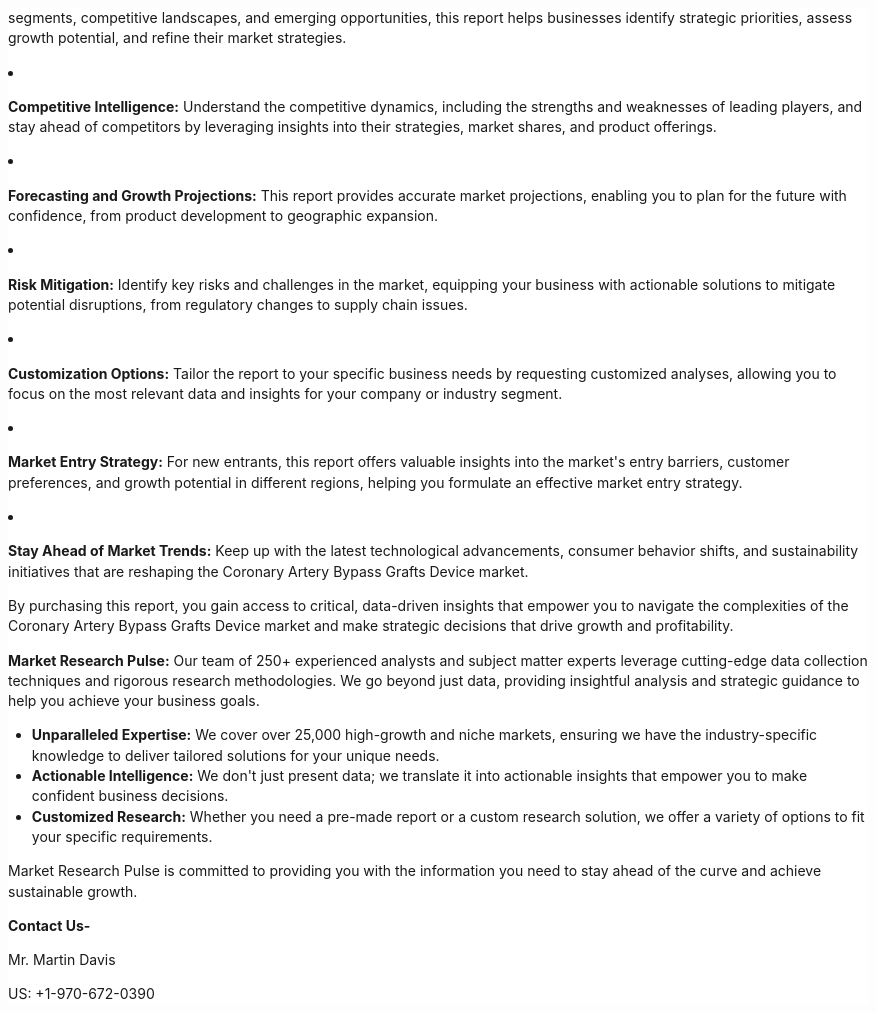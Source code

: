 segments, competitive landscapes, and emerging opportunities, this report helps businesses identify strategic priorities, assess growth potential, and refine their market strategies.</p></li><li><p><strong>Competitive Intelligence:</strong> Understand the competitive dynamics, including the strengths and weaknesses of leading players, and stay ahead of competitors by leveraging insights into their strategies, market shares, and product offerings.</p></li><li><p><strong>Forecasting and Growth Projections:</strong> This report provides accurate market projections, enabling you to plan for the future with confidence, from product development to geographic expansion.</p></li><li><p><strong>Risk Mitigation:</strong> Identify key risks and challenges in the market, equipping your business with actionable solutions to mitigate potential disruptions, from regulatory changes to supply chain issues.</p></li><li><p><strong>Customization Options:</strong> Tailor the report to your specific business needs by requesting customized analyses, allowing you to focus on the most relevant data and insights for your company or industry segment.</p></li><li><p><strong>Market Entry Strategy:</strong> For new entrants, this report offers valuable insights into the market's entry barriers, customer preferences, and growth potential in different regions, helping you formulate an effective market entry strategy.</p></li><li><p><strong>Stay Ahead of Market Trends:</strong> Keep up with the latest technological advancements, consumer behavior shifts, and sustainability initiatives that are reshaping the Coronary Artery Bypass Grafts Device market.</p></li></ol><p>By purchasing this report, you gain access to critical, data-driven insights that empower you to navigate the complexities of the Coronary Artery Bypass Grafts Device market and make strategic decisions that drive growth and profitability.</p><p><strong>Market Research Pulse:</strong>&nbsp;Our team of 250+ experienced analysts and subject matter experts leverage cutting-edge data collection techniques and rigorous research methodologies. We go beyond just data, providing insightful analysis and strategic guidance to help you achieve your business goals.</p><ul><li><strong>Unparalleled Expertise:</strong>&nbsp;We cover over 25,000 high-growth and niche markets, ensuring we have the industry-specific knowledge to deliver tailored solutions for your unique needs.</li><li><strong>Actionable Intelligence:</strong>&nbsp;We don't just present data; we translate it into actionable insights that empower you to make confident business decisions.</li><li><strong>Customized Research:</strong>&nbsp;Whether you need a pre-made report or a custom research solution, we offer a variety of options to fit your specific requirements.</li></ul><p>Market Research Pulse is committed to providing you with the information you need to stay ahead of the curve and achieve sustainable growth.</p><p><strong>Contact Us-</strong></p><p>Mr. Martin Davis</p><p>US: +1-970-672-0390</p>
